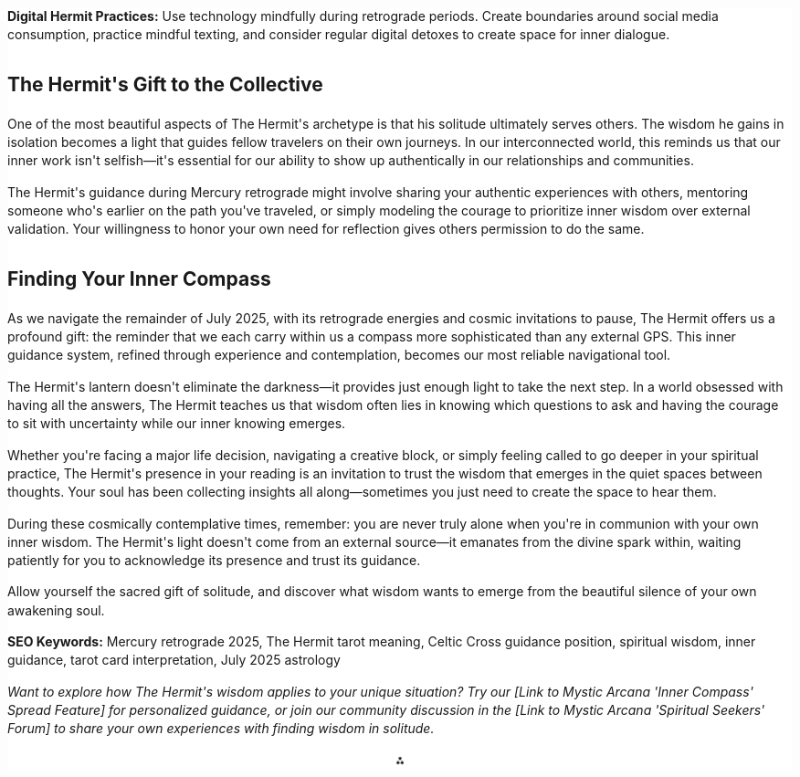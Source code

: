 **Digital Hermit Practices:** Use technology mindfully during retrograde periods. Create boundaries around social media consumption, practice mindful texting, and consider regular digital detoxes to create space for inner dialogue.

## **The Hermit's Gift to the Collective**

One of the most beautiful aspects of The Hermit's archetype is that his solitude ultimately serves others. The wisdom he gains in isolation becomes a light that guides fellow travelers on their own journeys. In our interconnected world, this reminds us that our inner work isn't selfish—it's essential for our ability to show up authentically in our relationships and communities.

The Hermit's guidance during Mercury retrograde might involve sharing your authentic experiences with others, mentoring someone who's earlier on the path you've traveled, or simply modeling the courage to prioritize inner wisdom over external validation. Your willingness to honor your own need for reflection gives others permission to do the same.

## **Finding Your Inner Compass**

As we navigate the remainder of July 2025, with its retrograde energies and cosmic invitations to pause, The Hermit offers us a profound gift: the reminder that we each carry within us a compass more sophisticated than any external GPS. This inner guidance system, refined through experience and contemplation, becomes our most reliable navigational tool.

The Hermit's lantern doesn't eliminate the darkness—it provides just enough light to take the next step. In a world obsessed with having all the answers, The Hermit teaches us that wisdom often lies in knowing which questions to ask and having the courage to sit with uncertainty while our inner knowing emerges.

Whether you're facing a major life decision, navigating a creative block, or simply feeling called to go deeper in your spiritual practice, The Hermit's presence in your reading is an invitation to trust the wisdom that emerges in the quiet spaces between thoughts. Your soul has been collecting insights all along—sometimes you just need to create the space to hear them.

During these cosmically contemplative times, remember: you are never truly alone when you're in communion with your own inner wisdom. The Hermit's light doesn't come from an external source—it emanates from the divine spark within, waiting patiently for you to acknowledge its presence and trust its guidance.

Allow yourself the sacred gift of solitude, and discover what wisdom wants to emerge from the beautiful silence of your own awakening soul.

**SEO Keywords:** Mercury retrograde 2025, The Hermit tarot meaning, Celtic Cross guidance position, spiritual wisdom, inner guidance, tarot card interpretation, July 2025 astrology

_Want to explore how The Hermit's wisdom applies to your unique situation? Try our [Link to Mystic Arcana 'Inner Compass' Spread Feature] for personalized guidance, or join our community discussion in the [Link to Mystic Arcana 'Spiritual Seekers' Forum] to share your own experiences with finding wisdom in solitude._

<div style="text-align: center">⁂</div>

[^1_1]: https://labyrinthos.co/blogs/tarot-card-meanings-list/the-hermit-meaning-major-arcana-tarot-card-meanings

[^1_2]: https://www.yourtango.com/self/hermit-tarot-card-meaning-upright-reversed-love

[^1_3]: https://www.lovetoknow.com/life/astrology/hermit-tarot

[^1_4]: https://astrala.com/tarot/the-hermit

[^1_5]: https://timesofindia.indiatimes.com/astrology/numerology-tarot/tarot-spreads-every-beginner-should-know/articleshow/113774970.cms

[^1_6]: https://www.lovetoknow.com/life/astrology/tarot-spread-illustrations


[^1_7]: https://www.instyle.com/mercury-retrograde-2025-11745756
[^1_8]: https://www.chani.com/this-year/key-dates/2025-astrological-key-dates-mercury-retrogrades
[^1_9]: https://timesofindia.indiatimes.com/astrology/planets-transits/what-saturn-and-mercury-retrogrades-in-july-2025-mean-for-your-career-relationships-and-growth/articleshow/122155349.cms
[^1_10]: https://astrobutterfly.com/2025/07/02/the-astrology-of-july-2025-uranus-enters-gemini/
[^1_11]: https://astrostyle.com/july-2025-horoscope/
[^1_12]: https://daily-tarot-girl.com/tarot-card-meanings/list-of-tarot-card-meanings/
[^1_13]: https://eu.usatoday.com/story/life/2022/07/28/what-is-my-zodiac-sign-astrology-horoscopes-explained/10129149002/
[^1_14]: https://www.elliotoracle.com/blog
[^1_15]: https://timesofindia.indiatimes.com/astrology/zodiacs-astrology/your-zodiac-sign-explained-a-simple-guide-to-your-star-signs-true-meaning/articleshow/118696964.cms
[^1_16]: https://www.reddit.com/r/witchcraft/comments/1b4r85w/those_of_you_who_draw_daily_tarot_cards_how_do/
[^1_17]: https://www.moneycontrol.com/astrology/4-zodiac-signs-that-will-feel-the-biggest-shifts-in-july-2025-visual-story-3157836.html
[^1_18]: https://www.britannica.com/topic/zodiac
[^1_19]: https://www.dailytarotdraw.com/daily/tarot
[^1_20]: https://www.astrologyanswers.com/astrology-calendar/july/
[^1_21]: https://www.yourdictionary.com/articles/astrology-signs-explained
[^1_22]: https://www.dailytarotdraw.com
[^1_23]: https://www.astrology.com/article/july-2025-astrology-forecast/
[^1_24]: https://www.reddit.com/r/astrology/comments/pw52g1/basic_descriptions_for_the_signs_of_the_zodiac/
[^1_25]: https://astrotalk.com/astrology-blog/discover-your-daily-tarot-card-based-on-your-zodiac-sign-and-its-meaning-for-you-insideastro-iaad8-10/
[^1_26]: https://economictimes.indiatimes.com/news/international/us/daily-horoscope-today-july-7-2025-uranus-in-gemini-to-bring-drastic-changes-from-monday-for-cancer-libra-and-others/articleshow/122283955.cms
[^1_27]: https://astrologify.com/zodiac/signs/
[^1_28]: https://www.astrologyanswers.com/tarot/daily-tarot-reading/
[^1_29]: https://horoscopes.astro-seek.com/monthly-astro-calendar-july-2025
[^1_30]: https://www.astrologyzone.com/forecasts/capricorn-horoscope-for-july-2025/8/
[^1_31]: https://timesofindia.indiatimes.com/astrology/zodiacs-astrology/2025-a-grand-stage-for-leos-cosmic-performance/articleshow/117517503.cms
[^1_32]: https://www.farmersalmanac.com/july-full-moon-astrology
[^1_33]: https://timesofindia.indiatimes.com/astrology/horoscope/leo-horoscope-2025-favorable-year-ahead-success-awaits-amidst-challenges/articleshow/116549293.cms
[^1_34]: https://timesofindia.indiatimes.com/astrology/planets-transits/budh-vakri-2025-challenging-period-for-these-zodiac-signs-during-mercury-retrograde-on-july-18/articleshow/122291872.cms
[^1_35]: https://risingwoman.com/capricorn-full-moon-july-10-2025-the-sacred-climb/
[^1_36]: https://www.astrology.com/us/horoscope/yearly-overview-2025.aspx?sign=leo
[^1_37]: https://www.almanac.com/content/mercury-retrograde-dates
[^1_38]: https://www.astrologyzone.com/forecasts/capricorn-horoscope-for-july-2025/5/
[^1_39]: https://www.ganeshaspeaks.com/horoscope-2025/leo-yearly-horoscope/
[^1_40]: https://www.reddit.com/r/astrology/comments/1lu4zxk/full_moon_in_capricorn_on_july_10th_2025_335_pm/
[^1_41]: https://indianexpress.com/article/horoscope/leo-yearly-horoscope-2025-check-astrological-predictions-for-leo-career-love-education/
[^1_42]: https://ht.astrosage.com/saturn-and-mercury-retrograde-july-2025-troubles-for-3-zodiac-signs/
[^1_43]: https://www.marca.com/en/lifestyle/world-news/2025/07/08/686d8322ca4741df0d8b4573.html
[^1_44]: https://www.astrosage.com/2025/leo-horoscope-2025.asp
[^1_45]: https://www.farmersalmanac.com/mercury-retrograde
[^1_46]: https://www.yogajournal.com/lifestyle/astrology/full-moon-in-capricorn-july-2025/
[^1_47]: https://tarot-study.info/how-much-do-card-positions-matter-in-tarot/
[^1_48]: https://www.reddit.com/r/tarot/comments/rzq7ez/is_the_hermit_a_good_sign/
[^1_49]: https://trustedteller.com/blog/how-much-does-the-card-position-matter-while-reading-the-tarot-cards
[^1_50]: https://biddytarot.com/tarot-card-meanings/major-arcana/hermit/
[^1_51]: https://twinflamegalaxy.com/how-to-place-tarot-cards/
[^1_52]: https://www.lovetoknow.com/life/astrology/tarot-spreads
[^1_53]: https://www.thetarotguide.com/the-hermit/
[^1_54]: https://www.youtube.com/watch?v=X2aNY1KTxgs
[^1_55]: https://www.youtube.com/watch?v=IARURswhyJs
[^1_56]: https://goodmorningaomori.wordpress.com/2019/04/15/how-to-read-the-celtic-cross/
[^1_57]: https://ethony.com/tarot-spreads-beginners/
[^1_58]: https://taroticallyspeaking.com/readings/how-to-interpret-positive-cards-in-a-negative-position-and-negative-cards-in-a-positive-position-in-spread/
[^1_59]: https://www.astrology.com/tarot/card-combinations
[^1_60]: https://www.thetarotlady.com/breaking-celtic-cross-lesson-1-laying/